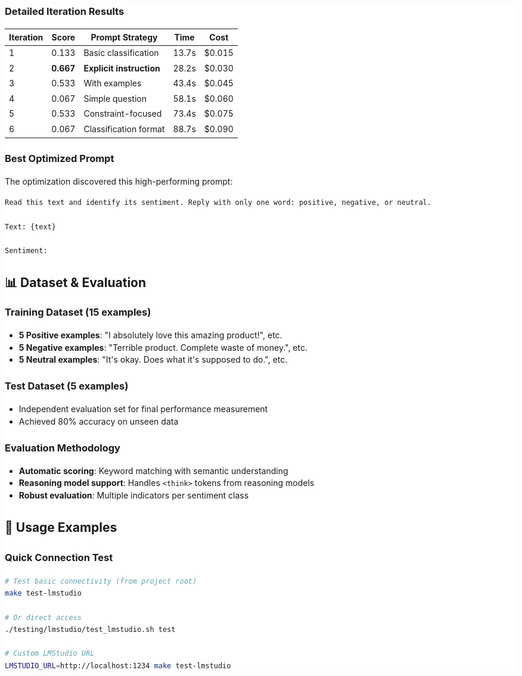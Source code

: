 ### Detailed Iteration Results
| Iteration | Score | Prompt Strategy | Time | Cost |
|-----------|-------|-----------------|------|------|
| 1 | 0.133 | Basic classification | 13.7s | $0.015 |
| 2 | **0.667** | **Explicit instruction** | 28.2s | $0.030 |
| 3 | 0.533 | With examples | 43.4s | $0.045 |
| 4 | 0.067 | Simple question | 58.1s | $0.060 |
| 5 | 0.533 | Constraint-focused | 73.4s | $0.075 |
| 6 | 0.067 | Classification format | 88.7s | $0.090 |

### Best Optimized Prompt
The optimization discovered this high-performing prompt:
```
Read this text and identify its sentiment. Reply with only one word: positive, negative, or neutral.

Text: {text}

Sentiment:
```

## 📊 Dataset & Evaluation

### Training Dataset (15 examples)
- **5 Positive examples**: "I absolutely love this amazing product!", etc.
- **5 Negative examples**: "Terrible product. Complete waste of money.", etc.
- **5 Neutral examples**: "It's okay. Does what it's supposed to do.", etc.

### Test Dataset (5 examples)
- Independent evaluation set for final performance measurement
- Achieved 80% accuracy on unseen data

### Evaluation Methodology
- **Automatic scoring**: Keyword matching with semantic understanding
- **Reasoning model support**: Handles `<think>` tokens from reasoning models
- **Robust evaluation**: Multiple indicators per sentiment class

## 🚀 Usage Examples

### Quick Connection Test
```bash
# Test basic connectivity (from project root)
make test-lmstudio

# Or direct access
./testing/lmstudio/test_lmstudio.sh test

# Custom LMStudio URL
LMSTUDIO_URL=http://localhost:1234 make test-lmstudio
```
